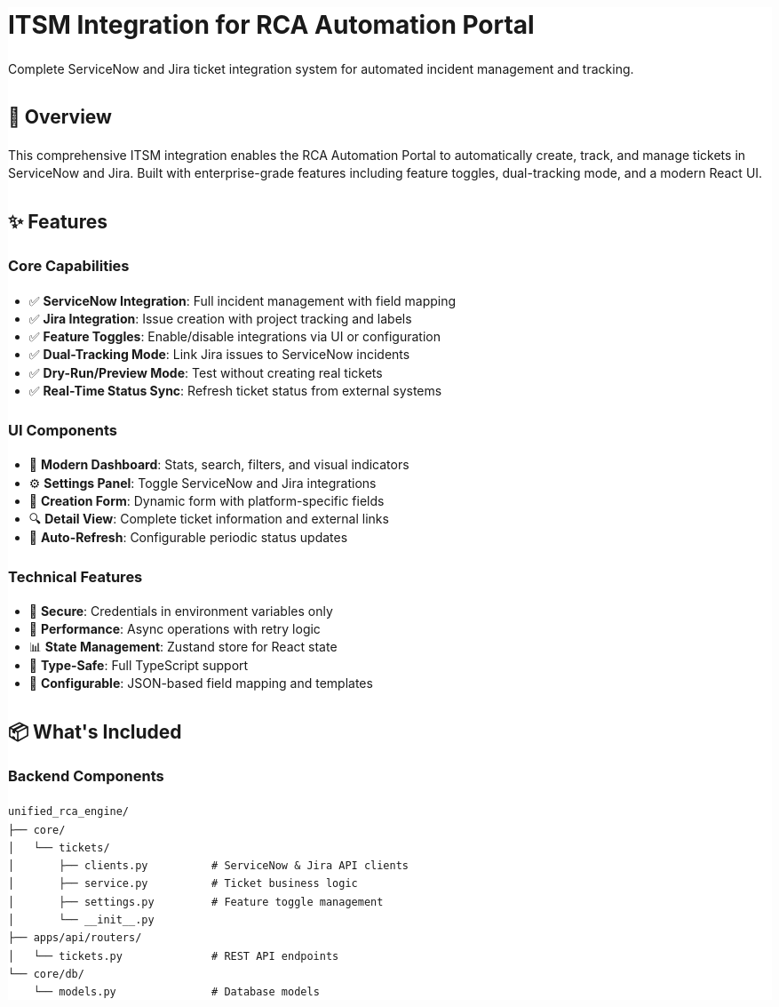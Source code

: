 # ITSM Integration for RCA Automation Portal

Complete ServiceNow and Jira ticket integration system for automated incident management and tracking.

## 🎯 Overview

This comprehensive ITSM integration enables the RCA Automation Portal to automatically create, track, and manage tickets in ServiceNow and Jira. Built with enterprise-grade features including feature toggles, dual-tracking mode, and a modern React UI.

## ✨ Features

### Core Capabilities
- ✅ **ServiceNow Integration**: Full incident management with field mapping
- ✅ **Jira Integration**: Issue creation with project tracking and labels
- ✅ **Feature Toggles**: Enable/disable integrations via UI or configuration
- ✅ **Dual-Tracking Mode**: Link Jira issues to ServiceNow incidents
- ✅ **Dry-Run/Preview Mode**: Test without creating real tickets
- ✅ **Real-Time Status Sync**: Refresh ticket status from external systems

### UI Components
- 🎨 **Modern Dashboard**: Stats, search, filters, and visual indicators
- ⚙️ **Settings Panel**: Toggle ServiceNow and Jira integrations
- 📝 **Creation Form**: Dynamic form with platform-specific fields
- 🔍 **Detail View**: Complete ticket information and external links
- 🔄 **Auto-Refresh**: Configurable periodic status updates

### Technical Features
- 🔐 **Secure**: Credentials in environment variables only
- 🚀 **Performance**: Async operations with retry logic
- 📊 **State Management**: Zustand store for React state
- 🎯 **Type-Safe**: Full TypeScript support
- 🔧 **Configurable**: JSON-based field mapping and templates

## 📦 What's Included

### Backend Components
```
unified_rca_engine/
├── core/
│   └── tickets/
│       ├── clients.py          # ServiceNow & Jira API clients
│       ├── service.py          # Ticket business logic
│       ├── settings.py         # Feature toggle management
│       └── __init__.py
├── apps/api/routers/
│   └── tickets.py              # REST API endpoints
└── core/db/
    └── models.py               # Database models
```
